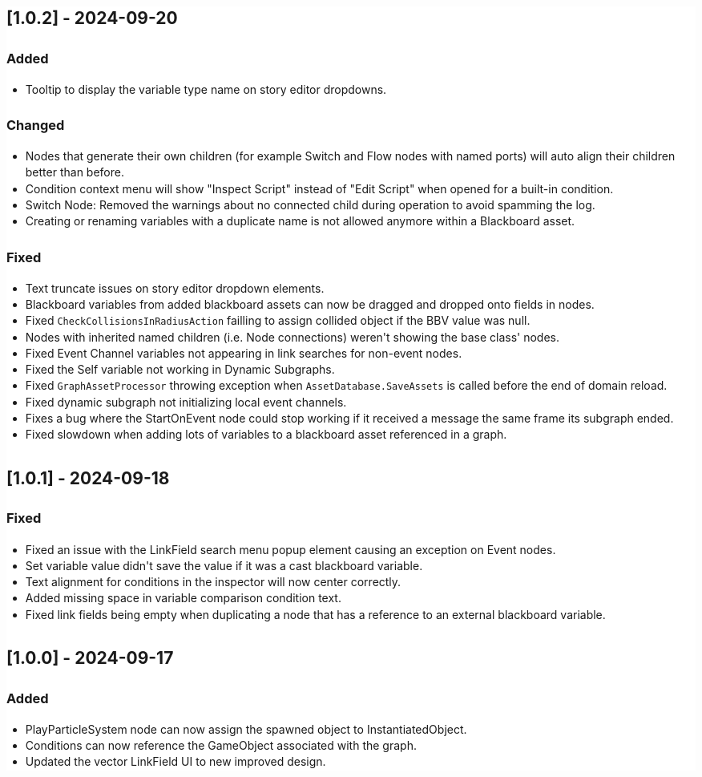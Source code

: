 ## [1.0.2] - 2024-09-20

### Added
- Tooltip to display the variable type name on story editor dropdowns.

### Changed
- Nodes that generate their own children (for example Switch and Flow nodes with named ports) will auto align their children better than before.
- Condition context menu will show "Inspect Script" instead of "Edit Script" when opened for a built-in condition.
- Switch Node: Removed the warnings about no connected child during operation to avoid spamming the log.
- Creating or renaming variables with a duplicate name is not allowed anymore within a Blackboard asset. 

### Fixed
- Text truncate issues on story editor dropdown elements.
- Blackboard variables from added blackboard assets can now be dragged and dropped onto fields in nodes.
- Fixed `CheckCollisionsInRadiusAction` failling to assign collided object if the BBV value was null.
- Nodes with inherited named children (i.e. Node connections) weren't showing the base class' nodes.
- Fixed Event Channel variables not appearing in link searches for non-event nodes.
- Fixed the Self variable not working in Dynamic Subgraphs.
- Fixed `GraphAssetProcessor` throwing exception when `AssetDatabase.SaveAssets` is called before the end of domain reload.
- Fixed dynamic subgraph not initializing local event channels.
- Fixes a bug where the StartOnEvent node could stop working if it received a message the same frame its subgraph ended.
- Fixed slowdown when adding lots of variables to a blackboard asset referenced in a graph.

## [1.0.1] - 2024-09-18

### Fixed
- Fixed an issue with the LinkField search menu popup element causing an exception on Event nodes.
- Set variable value didn't save the value if it was a cast blackboard variable.
- Text alignment for conditions in the inspector will now center correctly.
- Added missing space in variable comparison condition text.
- Fixed link fields being empty when duplicating a node that has a reference to an external blackboard variable.


## [1.0.0] - 2024-09-17

### Added
- PlayParticleSystem node can now assign the spawned object to InstantiatedObject.
- Conditions can now reference the GameObject associated with the graph.
- Updated the vector LinkField UI to new improved design.
